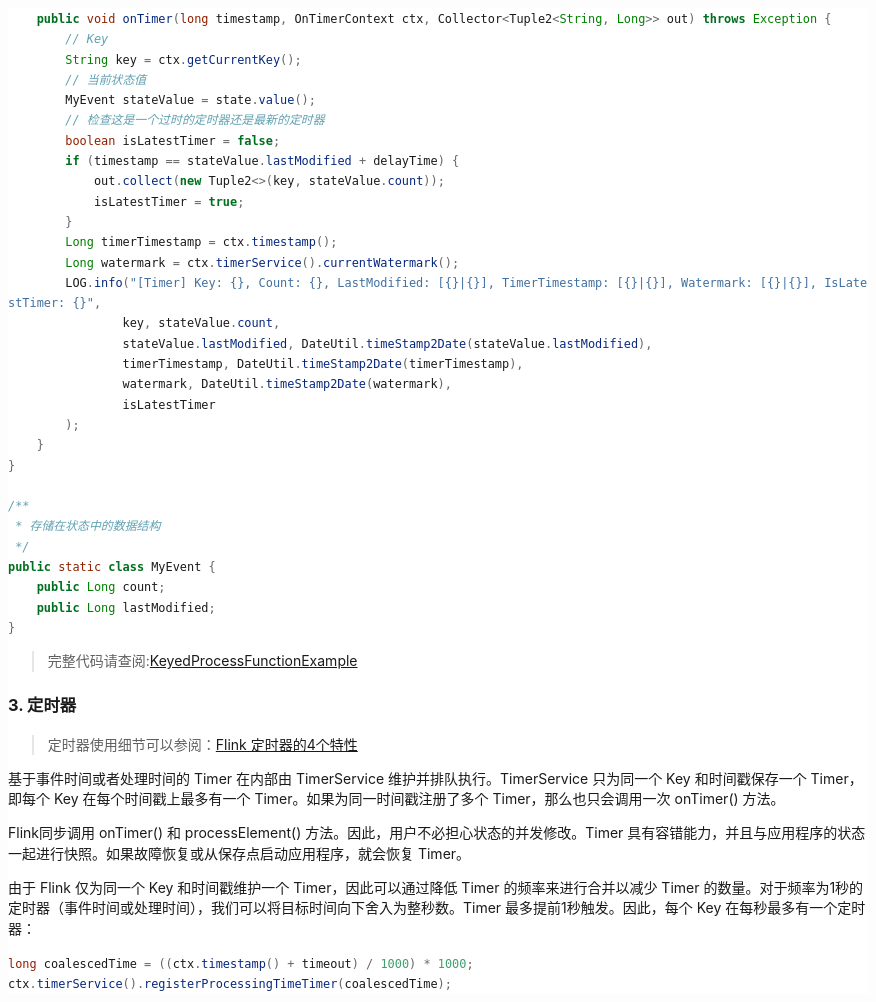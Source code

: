```java
    public void onTimer(long timestamp, OnTimerContext ctx, Collector<Tuple2<String, Long>> out) throws Exception {
        // Key
        String key = ctx.getCurrentKey();
        // 当前状态值
        MyEvent stateValue = state.value();
        // 检查这是一个过时的定时器还是最新的定时器
        boolean isLatestTimer = false;
        if (timestamp == stateValue.lastModified + delayTime) {
            out.collect(new Tuple2<>(key, stateValue.count));
            isLatestTimer = true;
        }
        Long timerTimestamp = ctx.timestamp();
        Long watermark = ctx.timerService().currentWatermark();
        LOG.info("[Timer] Key: {}, Count: {}, LastModified: [{}|{}], TimerTimestamp: [{}|{}], Watermark: [{}|{}], IsLatestTimer: {}",
                key, stateValue.count,
                stateValue.lastModified, DateUtil.timeStamp2Date(stateValue.lastModified),
                timerTimestamp, DateUtil.timeStamp2Date(timerTimestamp),
                watermark, DateUtil.timeStamp2Date(watermark),
                isLatestTimer
        );
    }
}

/**
 * 存储在状态中的数据结构
 */
public static class MyEvent {
    public Long count;
    public Long lastModified;
}
```
> 完整代码请查阅:[KeyedProcessFunctionExample](https://github.com/sjf0115/data-example/blob/master/flink-example/src/main/java/com/flink/example/stream/function/KeyedProcessFunctionExample.java)

### 3. 定时器

> 定时器使用细节可以参阅：[Flink 定时器的4个特性](http://smartsi.club/4-characteristics-of-timers-in-apache-flink.html)

基于事件时间或者处理时间的 Timer 在内部由 TimerService 维护并排队执行。TimerService 只为同一个 Key 和时间戳保存一个 Timer，即每个 Key 在每个时间戳上最多有一个 Timer。如果为同一时间戳注册了多个 Timer，那么也只会调用一次 onTimer() 方法。

Flink同步调用 onTimer() 和 processElement() 方法。因此，用户不必担心状态的并发修改。Timer 具有容错能力，并且与应用程序的状态一起进行快照。如果故障恢复或从保存点启动应用程序，就会恢复 Timer。

由于 Flink 仅为同一个 Key 和时间戳维护一个 Timer，因此可以通过降低 Timer 的频率来进行合并以减少 Timer 的数量。对于频率为1秒的定时器（事件时间或处理时间），我们可以将目标时间向下舍入为整秒数。Timer 最多提前1秒触发。因此，每个 Key 在每秒最多有一个定时器：
```java
long coalescedTime = ((ctx.timestamp() + timeout) / 1000) * 1000;
ctx.timerService().registerProcessingTimeTimer(coalescedTime);
```
